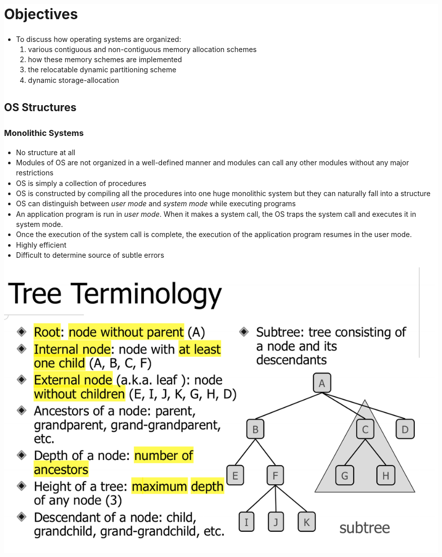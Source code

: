 # Objectives
- To discuss how operating systems are organized:
  1. various contiguous and non-contiguous memory allocation schemes
  2. how these memory schemes are implemented
  3. the relocatable dynamic partitioning scheme
  4. dynamic storage-allocation

## OS Structures
### Monolithic Systems
- No structure at all
- Modules of OS are not organized in a well-defined manner and modules can call any other modules without any major restrictions
- OS is simply a collection of procedures
- OS is constructed by compiling all the procedures into one huge monolithic system but they can naturally fall into a structure
- OS can distinguish between *user mode* and *system mode* while executing programs
- An application program is run in *user mode*. When it makes a system call, the OS traps the system call and executes it in system mode.
- Once the execution of the system call is complete, the execution of the application program resumes in the user mode.
- Highly efficient
- Difficult to determine source of subtle errors

![Monolithich Structure](./img/monolithic.png)
